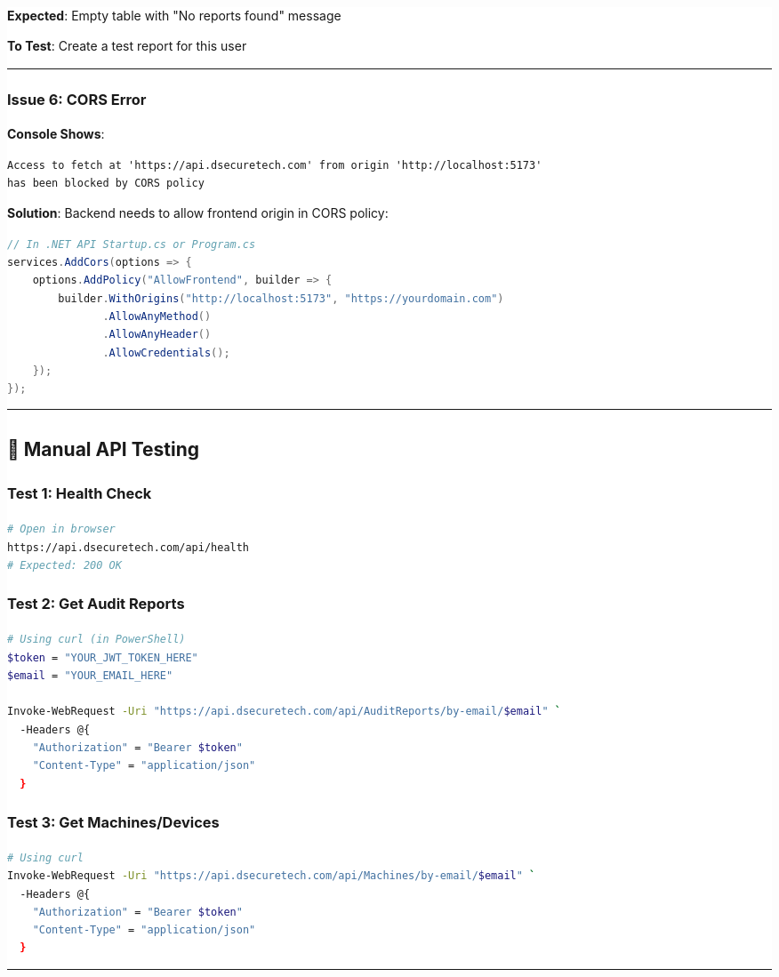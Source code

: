 **Expected**: Empty table with "No reports found" message

**To Test**: Create a test report for this user

---

### Issue 6: CORS Error
**Console Shows**:
```
Access to fetch at 'https://api.dsecuretech.com' from origin 'http://localhost:5173' 
has been blocked by CORS policy
```

**Solution**:
Backend needs to allow frontend origin in CORS policy:
```csharp
// In .NET API Startup.cs or Program.cs
services.AddCors(options => {
    options.AddPolicy("AllowFrontend", builder => {
        builder.WithOrigins("http://localhost:5173", "https://yourdomain.com")
               .AllowAnyMethod()
               .AllowAnyHeader()
               .AllowCredentials();
    });
});
```

---

## 🧪 Manual API Testing

### Test 1: Health Check
```bash
# Open in browser
https://api.dsecuretech.com/api/health
# Expected: 200 OK
```

### Test 2: Get Audit Reports
```bash
# Using curl (in PowerShell)
$token = "YOUR_JWT_TOKEN_HERE"
$email = "YOUR_EMAIL_HERE"

Invoke-WebRequest -Uri "https://api.dsecuretech.com/api/AuditReports/by-email/$email" `
  -Headers @{
    "Authorization" = "Bearer $token"
    "Content-Type" = "application/json"
  }
```

### Test 3: Get Machines/Devices
```bash
# Using curl
Invoke-WebRequest -Uri "https://api.dsecuretech.com/api/Machines/by-email/$email" `
  -Headers @{
    "Authorization" = "Bearer $token"
    "Content-Type" = "application/json"
  }
```

---